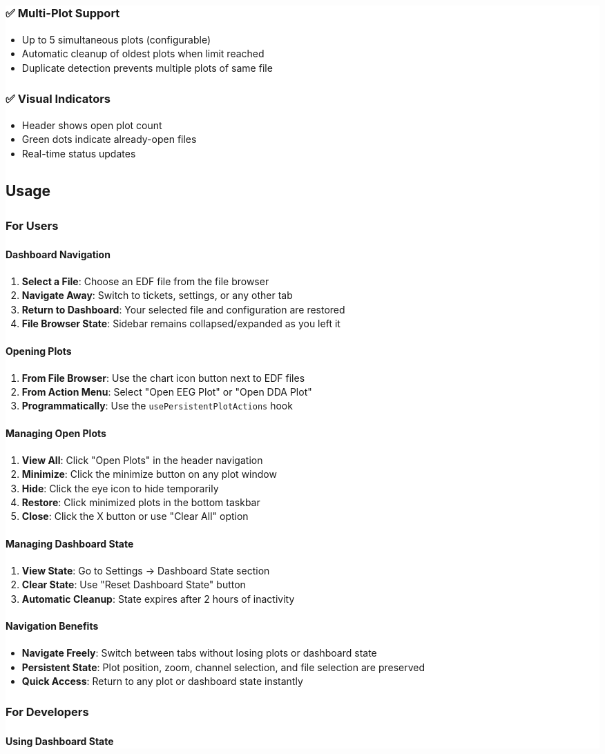 ### ✅ Multi-Plot Support

- Up to 5 simultaneous plots (configurable)
- Automatic cleanup of oldest plots when limit reached
- Duplicate detection prevents multiple plots of same file

### ✅ Visual Indicators

- Header shows open plot count
- Green dots indicate already-open files
- Real-time status updates

## Usage

### For Users

#### Dashboard Navigation

1. **Select a File**: Choose an EDF file from the file browser
2. **Navigate Away**: Switch to tickets, settings, or any other tab
3. **Return to Dashboard**: Your selected file and configuration are restored
4. **File Browser State**: Sidebar remains collapsed/expanded as you left it

#### Opening Plots

1. **From File Browser**: Use the chart icon button next to EDF files
2. **From Action Menu**: Select "Open EEG Plot" or "Open DDA Plot"
3. **Programmatically**: Use the `usePersistentPlotActions` hook

#### Managing Open Plots

1. **View All**: Click "Open Plots" in the header navigation
2. **Minimize**: Click the minimize button on any plot window
3. **Hide**: Click the eye icon to hide temporarily
4. **Restore**: Click minimized plots in the bottom taskbar
5. **Close**: Click the X button or use "Clear All" option

#### Managing Dashboard State

1. **View State**: Go to Settings → Dashboard State section
2. **Clear State**: Use "Reset Dashboard State" button
3. **Automatic Cleanup**: State expires after 2 hours of inactivity

#### Navigation Benefits

- **Navigate Freely**: Switch between tabs without losing plots or dashboard state
- **Persistent State**: Plot position, zoom, channel selection, and file selection are preserved
- **Quick Access**: Return to any plot or dashboard state instantly

### For Developers

#### Using Dashboard State

